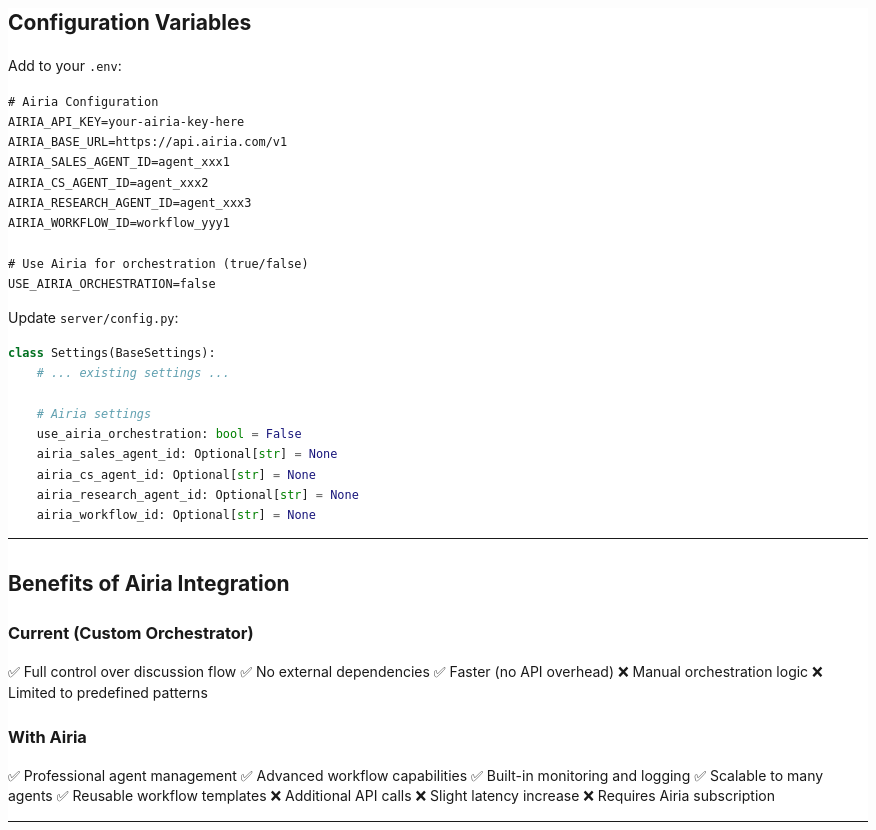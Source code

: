 
## Configuration Variables

Add to your `.env`:

```env
# Airia Configuration
AIRIA_API_KEY=your-airia-key-here
AIRIA_BASE_URL=https://api.airia.com/v1
AIRIA_SALES_AGENT_ID=agent_xxx1
AIRIA_CS_AGENT_ID=agent_xxx2
AIRIA_RESEARCH_AGENT_ID=agent_xxx3
AIRIA_WORKFLOW_ID=workflow_yyy1

# Use Airia for orchestration (true/false)
USE_AIRIA_ORCHESTRATION=false
```

Update `server/config.py`:

```python
class Settings(BaseSettings):
    # ... existing settings ...

    # Airia settings
    use_airia_orchestration: bool = False
    airia_sales_agent_id: Optional[str] = None
    airia_cs_agent_id: Optional[str] = None
    airia_research_agent_id: Optional[str] = None
    airia_workflow_id: Optional[str] = None
```

---

## Benefits of Airia Integration

### Current (Custom Orchestrator)
✅ Full control over discussion flow
✅ No external dependencies
✅ Faster (no API overhead)
❌ Manual orchestration logic
❌ Limited to predefined patterns

### With Airia
✅ Professional agent management
✅ Advanced workflow capabilities
✅ Built-in monitoring and logging
✅ Scalable to many agents
✅ Reusable workflow templates
❌ Additional API calls
❌ Slight latency increase
❌ Requires Airia subscription

---